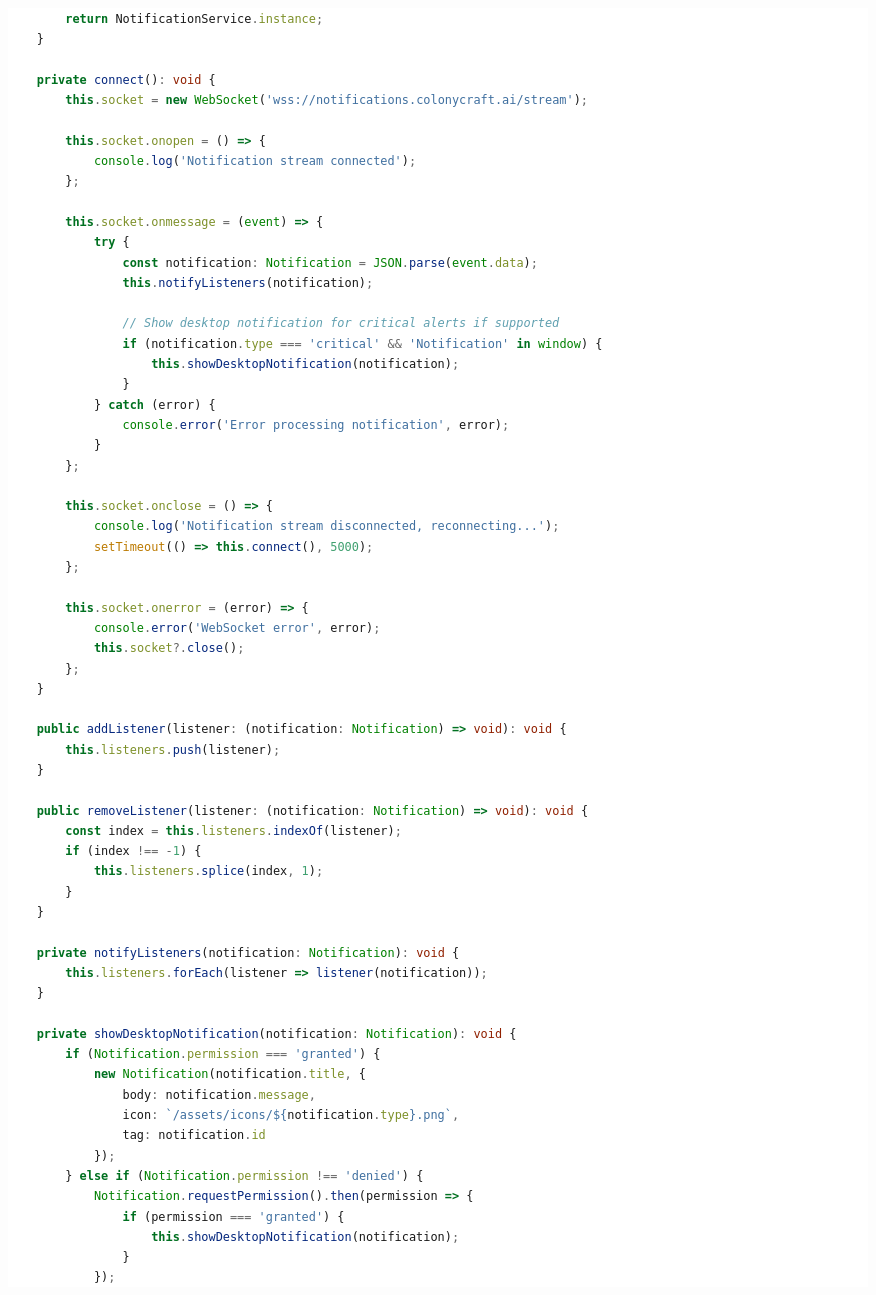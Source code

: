 ```typescript
        return NotificationService.instance;
    }
    
    private connect(): void {
        this.socket = new WebSocket('wss://notifications.colonycraft.ai/stream');
        
        this.socket.onopen = () => {
            console.log('Notification stream connected');
        };
        
        this.socket.onmessage = (event) => {
            try {
                const notification: Notification = JSON.parse(event.data);
                this.notifyListeners(notification);
                
                // Show desktop notification for critical alerts if supported
                if (notification.type === 'critical' && 'Notification' in window) {
                    this.showDesktopNotification(notification);
                }
            } catch (error) {
                console.error('Error processing notification', error);
            }
        };
        
        this.socket.onclose = () => {
            console.log('Notification stream disconnected, reconnecting...');
            setTimeout(() => this.connect(), 5000);
        };
        
        this.socket.onerror = (error) => {
            console.error('WebSocket error', error);
            this.socket?.close();
        };
    }
    
    public addListener(listener: (notification: Notification) => void): void {
        this.listeners.push(listener);
    }
    
    public removeListener(listener: (notification: Notification) => void): void {
        const index = this.listeners.indexOf(listener);
        if (index !== -1) {
            this.listeners.splice(index, 1);
        }
    }
    
    private notifyListeners(notification: Notification): void {
        this.listeners.forEach(listener => listener(notification));
    }
    
    private showDesktopNotification(notification: Notification): void {
        if (Notification.permission === 'granted') {
            new Notification(notification.title, {
                body: notification.message,
                icon: `/assets/icons/${notification.type}.png`,
                tag: notification.id
            });
        } else if (Notification.permission !== 'denied') {
            Notification.requestPermission().then(permission => {
                if (permission === 'granted') {
                    this.showDesktopNotification(notification);
                }
            });
```
